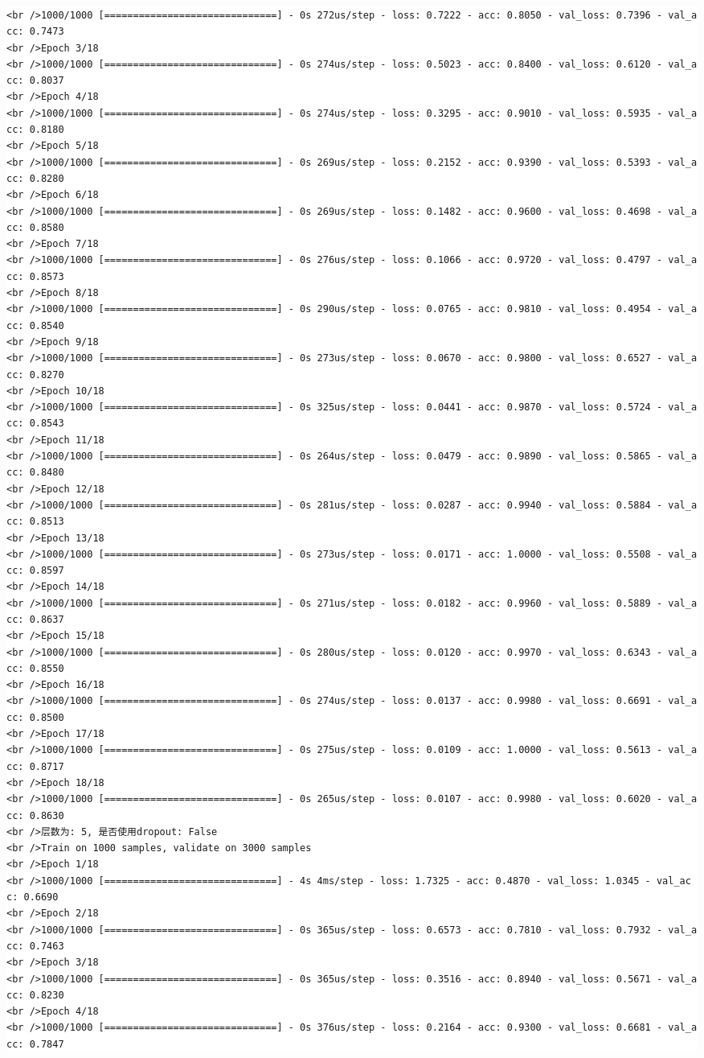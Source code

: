     <br />1000/1000 [==============================] - 0s 272us/step - loss: 0.7222 - acc: 0.8050 - val_loss: 0.7396 - val_acc: 0.7473
    <br />Epoch 3/18
    <br />1000/1000 [==============================] - 0s 274us/step - loss: 0.5023 - acc: 0.8400 - val_loss: 0.6120 - val_acc: 0.8037
    <br />Epoch 4/18
    <br />1000/1000 [==============================] - 0s 274us/step - loss: 0.3295 - acc: 0.9010 - val_loss: 0.5935 - val_acc: 0.8180
    <br />Epoch 5/18
    <br />1000/1000 [==============================] - 0s 269us/step - loss: 0.2152 - acc: 0.9390 - val_loss: 0.5393 - val_acc: 0.8280
    <br />Epoch 6/18
    <br />1000/1000 [==============================] - 0s 269us/step - loss: 0.1482 - acc: 0.9600 - val_loss: 0.4698 - val_acc: 0.8580
    <br />Epoch 7/18
    <br />1000/1000 [==============================] - 0s 276us/step - loss: 0.1066 - acc: 0.9720 - val_loss: 0.4797 - val_acc: 0.8573
    <br />Epoch 8/18
    <br />1000/1000 [==============================] - 0s 290us/step - loss: 0.0765 - acc: 0.9810 - val_loss: 0.4954 - val_acc: 0.8540
    <br />Epoch 9/18
    <br />1000/1000 [==============================] - 0s 273us/step - loss: 0.0670 - acc: 0.9800 - val_loss: 0.6527 - val_acc: 0.8270
    <br />Epoch 10/18
    <br />1000/1000 [==============================] - 0s 325us/step - loss: 0.0441 - acc: 0.9870 - val_loss: 0.5724 - val_acc: 0.8543
    <br />Epoch 11/18
    <br />1000/1000 [==============================] - 0s 264us/step - loss: 0.0479 - acc: 0.9890 - val_loss: 0.5865 - val_acc: 0.8480
    <br />Epoch 12/18
    <br />1000/1000 [==============================] - 0s 281us/step - loss: 0.0287 - acc: 0.9940 - val_loss: 0.5884 - val_acc: 0.8513
    <br />Epoch 13/18
    <br />1000/1000 [==============================] - 0s 273us/step - loss: 0.0171 - acc: 1.0000 - val_loss: 0.5508 - val_acc: 0.8597
    <br />Epoch 14/18
    <br />1000/1000 [==============================] - 0s 271us/step - loss: 0.0182 - acc: 0.9960 - val_loss: 0.5889 - val_acc: 0.8637
    <br />Epoch 15/18
    <br />1000/1000 [==============================] - 0s 280us/step - loss: 0.0120 - acc: 0.9970 - val_loss: 0.6343 - val_acc: 0.8550
    <br />Epoch 16/18
    <br />1000/1000 [==============================] - 0s 274us/step - loss: 0.0137 - acc: 0.9980 - val_loss: 0.6691 - val_acc: 0.8500
    <br />Epoch 17/18
    <br />1000/1000 [==============================] - 0s 275us/step - loss: 0.0109 - acc: 1.0000 - val_loss: 0.5613 - val_acc: 0.8717
    <br />Epoch 18/18
    <br />1000/1000 [==============================] - 0s 265us/step - loss: 0.0107 - acc: 0.9980 - val_loss: 0.6020 - val_acc: 0.8630
    <br />层数为: 5, 是否使用dropout: False
    <br />Train on 1000 samples, validate on 3000 samples
    <br />Epoch 1/18
    <br />1000/1000 [==============================] - 4s 4ms/step - loss: 1.7325 - acc: 0.4870 - val_loss: 1.0345 - val_acc: 0.6690
    <br />Epoch 2/18
    <br />1000/1000 [==============================] - 0s 365us/step - loss: 0.6573 - acc: 0.7810 - val_loss: 0.7932 - val_acc: 0.7463
    <br />Epoch 3/18
    <br />1000/1000 [==============================] - 0s 365us/step - loss: 0.3516 - acc: 0.8940 - val_loss: 0.5671 - val_acc: 0.8230
    <br />Epoch 4/18
    <br />1000/1000 [==============================] - 0s 376us/step - loss: 0.2164 - acc: 0.9300 - val_loss: 0.6681 - val_acc: 0.7847